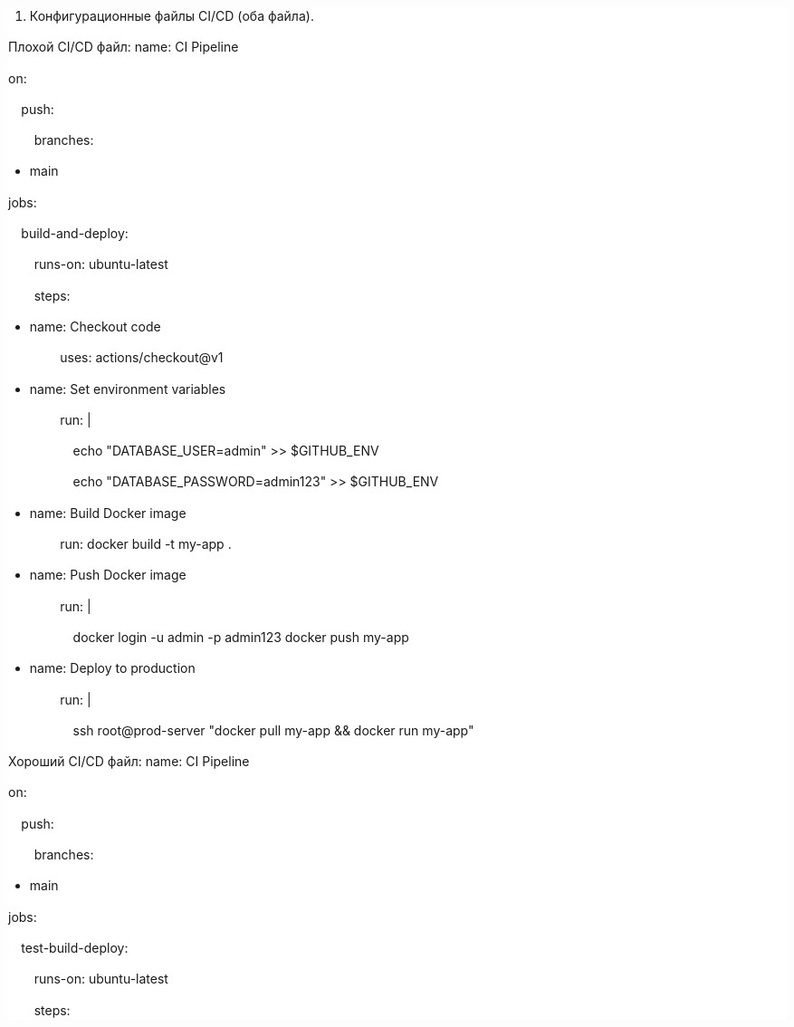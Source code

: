 1. Конфигурационные файлы CI/CD (оба файла). 

Плохой CI/CD файл: name: CI Pipeline 

on: 

`  `push: 

`    `branches: 

- main 

jobs: 

`  `build-and-deploy: 

`    `runs-on: ubuntu-latest 

`    `steps: 

- name: Checkout code 

`        `uses: actions/checkout@v1 

- name: Set environment variables 

`        `run: | 

`          `echo "DATABASE\_USER=admin" >> $GITHUB\_ENV 

`          `echo "DATABASE\_PASSWORD=admin123" >> $GITHUB\_ENV 

- name: Build Docker image 

`        `run: docker build -t my-app . 

- name: Push Docker image 

`        `run: | 

`          `docker login -u admin -p admin123           docker push my-app 

- name: Deploy to production 

`        `run: | 

`          `ssh root@prod-server "docker pull my-app && docker run my-app" 

Хороший CI/CD файл: name: CI Pipeline 

on: 

`  `push: 

`    `branches: 

- main 

jobs: 

`  `test-build-deploy: 

`    `runs-on: ubuntu-latest 

`    `steps: 
